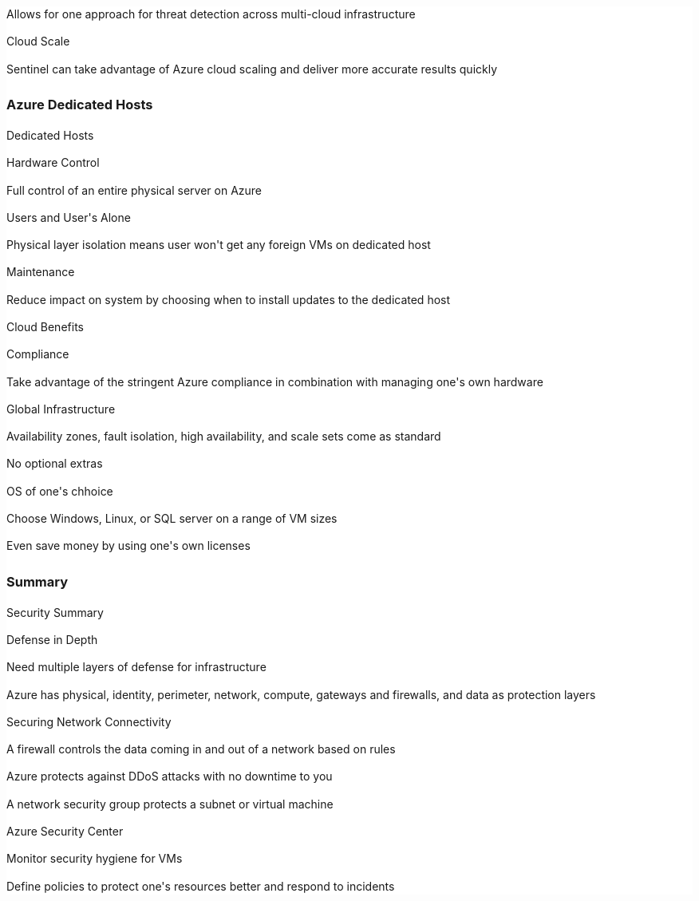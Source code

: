Allows for one approach for threat detection across multi-cloud infrastructure

Cloud Scale

Sentinel can take advantage of Azure cloud scaling and deliver more accurate results quickly

### Azure Dedicated Hosts

Dedicated Hosts

Hardware Control

Full control of an entire physical server on Azure

Users and User's Alone

Physical layer isolation means user won't get any foreign VMs on dedicated host

Maintenance

Reduce impact on system by choosing when to install updates to the dedicated host

Cloud Benefits

Compliance

Take advantage of the stringent Azure compliance in combination with managing one's own hardware

Global Infrastructure

Availability zones, fault isolation, high availability, and scale sets come as standard

No optional extras

OS of one's chhoice

Choose Windows, Linux, or SQL server on a range of VM sizes

Even save money by using one's own licenses

### Summary

Security Summary

Defense in Depth

Need multiple layers of defense for infrastructure

Azure has physical, identity, perimeter, network, compute, gateways and firewalls, and data as protection layers

Securing Network Connectivity

A firewall controls the data coming in and out of a network based on rules

Azure protects against DDoS attacks with no downtime to you

A network security group protects a subnet or virtual machine

Azure Security Center

Monitor security hygiene for VMs

Define policies to protect one's resources better and respond to incidents
